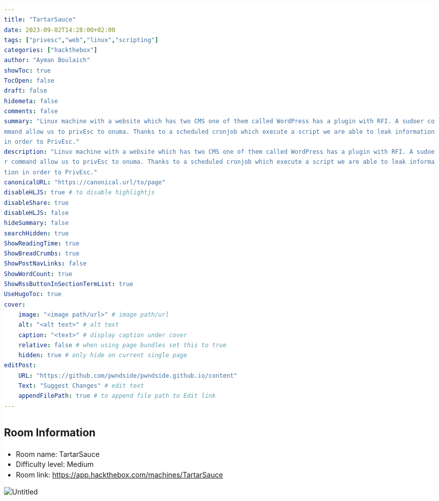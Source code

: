 ```yaml
---
title: "TartarSauce"
date: 2023-09-02T14:28:00+02:00
tags: ["privesc","web","linux","scripting"]
categories: ["hackthebox"]
author: "Ayman Boulaich"
showToc: true
TocOpen: false
draft: false
hidemeta: false
comments: false
summary: "Linux machine with a website which has two CMS one of them called WordPress has a plugin with RFI. A sudoer command allow us to privEsc to onuma. Thanks to a scheduled cronjob which execute a script we are able to leak information in order to PrivEsc."
description: "Linux machine with a website which has two CMS one of them called WordPress has a plugin with RFI. A sudoer command allow us to privEsc to onuma. Thanks to a scheduled cronjob which execute a script we are able to leak information in order to PrivEsc."
canonicalURL: "https://canonical.url/to/page"
disableHLJS: true # to disable highlightjs
disableShare: true
disableHLJS: false
hideSummary: false
searchHidden: true
ShowReadingTime: true
ShowBreadCrumbs: true
ShowPostNavLinks: false
ShowWordCount: true
ShowRssButtonInSectionTermList: true
UseHugoToc: true
cover:
    image: "<image path/url>" # image path/url
    alt: "<alt text>" # alt text
    caption: "<text>" # display caption under cover
    relative: false # when using page bundles set this to true
    hidden: true # only hide on current single page
editPost:
    URL: "https://github.com/pwndside/pwndside.github.io/content"
    Text: "Suggest Changes" # edit text
    appendFilePath: true # to append file path to Edit link
---
```


## Room Information

- Room name: TartarSauce
- Difficulty level: Medium
- Room link: https://app.hackthebox.com/machines/TartarSauce

![Untitled](/HTB/tartar-icon.png)
